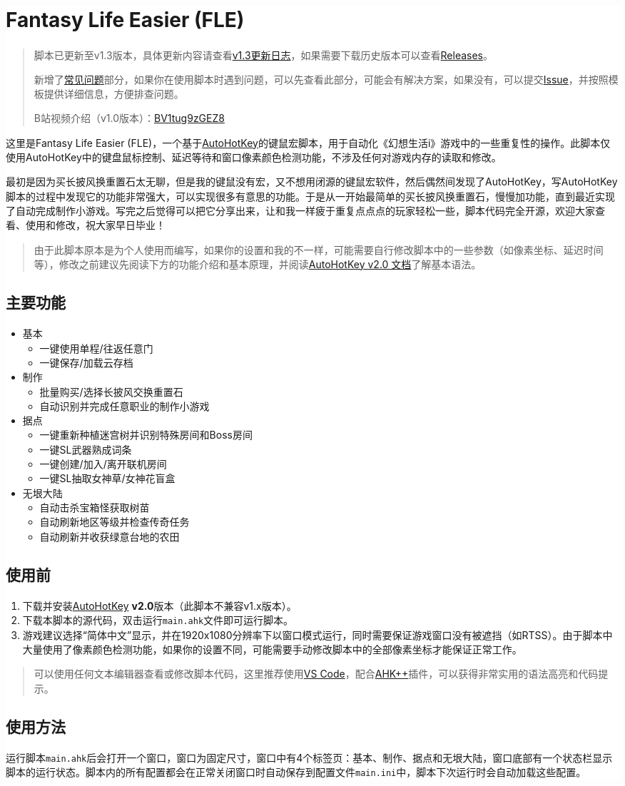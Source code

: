 # Fantasy Life Easier (FLE)

> 脚本已更新至v1.3版本，具体更新内容请查看[v1.3更新日志](https://github.com/yhding5618/FantasyLifeEasier/releases/tag/v1.3)，如果需要下载历史版本可以查看[Releases](https://github.com/yhding5618/FantasyLifeEasier/releases)。
>
>新增了[常见问题](#常见问题)部分，如果你在使用脚本时遇到问题，可以先查看此部分，可能会有解决方案，如果没有，可以提交[Issue](https://github.com/yhding5618/FantasyLifeEasier/issues)，并按照模板提供详细信息，方便排查问题。
>
> B站视频介绍（v1.0版本）：[BV1tug9zGEZ8](https://www.bilibili.com/video/BV1tug9zGEZ8)

这里是Fantasy Life Easier (FLE)，一个基于[AutoHotKey](https://www.autohotkey.com/)的键鼠宏脚本，用于自动化《幻想生活i》游戏中的一些重复性的操作。此脚本仅使用AutoHotKey中的键盘鼠标控制、延迟等待和窗口像素颜色检测功能，不涉及任何对游戏内存的读取和修改。

最初是因为买长披风换重置石太无聊，但是我的键鼠没有宏，又不想用闭源的键鼠宏软件，然后偶然间发现了AutoHotKey，写AutoHotKey脚本的过程中发现它的功能非常强大，可以实现很多有意思的功能。于是从一开始最简单的买长披风换重置石，慢慢加功能，直到最近实现了自动完成制作小游戏。写完之后觉得可以把它分享出来，让和我一样疲于重复点点点的玩家轻松一些，脚本代码完全开源，欢迎大家查看、使用和修改，祝大家早日毕业！

> 由于此脚本原本是为个人使用而编写，如果你的设置和我的不一样，可能需要自行修改脚本中的一些参数（如像素坐标、延迟时间等），修改之前建议先阅读下方的功能介绍和基本原理，并阅读[AutoHotKey v2.0 文档](https://www.autohotkey.com/docs/v2/index.htm)了解基本语法。

## 主要功能

- 基本
  - 一键使用单程/往返任意门
  - 一键保存/加载云存档
- 制作
  - 批量购买/选择长披风交换重置石
  - 自动识别并完成任意职业的制作小游戏
- 据点
  - 一键重新种植迷宫树并识别特殊房间和Boss房间
  - 一键SL武器熟成词条
  - 一键创建/加入/离开联机房间
  - 一键SL抽取女神草/女神花盲盒
- 无垠大陆
  - 自动击杀宝箱怪获取树苗
  - 自动刷新地区等级并检查传奇任务
  - 自动刷新并收获绿意台地的农田

## 使用前

1. 下载并安装[AutoHotKey](https://www.autohotkey.com/) **v2.0**版本（此脚本不兼容v1.x版本）。
1. 下载本脚本的源代码，双击运行`main.ahk`文件即可运行脚本。
1. 游戏建议选择“简体中文”显示，并在1920x1080分辨率下以窗口模式运行，同时需要保证游戏窗口没有被遮挡（如RTSS）。由于脚本中大量使用了像素颜色检测功能，如果你的设置不同，可能需要手动修改脚本中的全部像素坐标才能保证正常工作。

> 可以使用任何文本编辑器查看或修改脚本代码，这里推荐使用[VS Code](https://code.visualstudio.com/)，配合[AHK++](https://marketplace.visualstudio.com/items?itemName=mark-wiemer.vscode-autohotkey-plus-plus)插件，可以获得非常实用的语法高亮和代码提示。

## 使用方法

运行脚本`main.ahk`后会打开一个窗口，窗口为固定尺寸，窗口中有4个标签页：基本、制作、据点和无垠大陆，窗口底部有一个状态栏显示脚本的运行状态。脚本内的所有配置都会在正常关闭窗口时自动保存到配置文件`main.ini`中，脚本下次运行时会自动加载这些配置。
